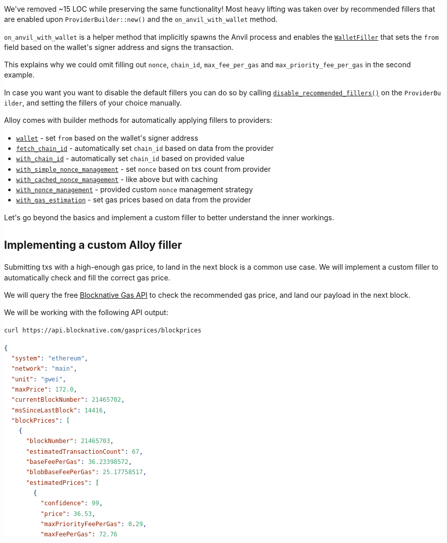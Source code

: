 We've removed ~15 LOC while preserving the same functionality! Most heavy lifting was taken over by recommended fillers that are enabled upon `ProviderBuilder::new()` and the `on_anvil_with_wallet` method.

`on_anvil_with_wallet` is a helper method that implicitly spawns the Anvil process and enables the [`WalletFiller`](https://docs.rs/alloy/latest/alloy/providers/fillers/struct.WalletFiller.html) that sets the `from` field based on the wallet's signer address and signs the transaction.

This explains why we could omit filling out `nonce`, `chain_id`, `max_fee_per_gas` and `max_priority_fee_per_gas` in the second example.

In case you want you want to disable the default fillers you can do so by calling [`disable_recommended_fillers()`](https://docs.rs/alloy/latest/alloy/providers/struct.ProviderBuilder.html#method.disable_recommended_fillers) on the `ProviderBuilder`, and setting the fillers of your choice manually.

Alloy comes with builder methods for automatically applying fillers to providers:

- [ `wallet`](https://docs.rs/alloy/latest/alloy/providers/struct.ProviderBuilder.html#method.wallet) - set `from` based on the wallet's signer address
- [ `fetch_chain_id`](https://docs.rs/alloy/latest/alloy/providers/struct.ProviderBuilder.html#method.fetch_chain_id) - automatically set `chain_id` based on data from the provider
- [ `with_chain_id`](https://docs.rs/alloy/latest/alloy/providers/struct.ProviderBuilder.html#method.with_chain_id) - automatically set `chain_id` based on provided value
- [ `with_simple_nonce_management`](https://docs.rs/alloy/latest/alloy/providers/struct.ProviderBuilder.html#method.with_simple_nonce_management) - set `nonce` based on txs count from provider
- [ `with_cached_nonce_management`](https://docs.rs/alloy/latest/alloy/providers/struct.ProviderBuilder.html#method.with_cached_nonce_management) - like above but with caching
- [ `with_nonce_management`](https://docs.rs/alloy/latest/alloy/providers/struct.ProviderBuilder.html#method.with_nonce_management) - provided custom `nonce` management strategy
- [ `with_gas_estimation`](https://docs.rs/alloy/latest/alloy/providers/struct.ProviderBuilder.html#method.with_gas_estimation) - set gas prices based on data from the provider

Let's go beyond the basics and implement a custom filler to better understand the inner workings.

## Implementing a custom Alloy filler

Submitting txs with a high-enough gas price, to land in the next block is a common use case. We will implement a custom filler to automatically check and fill the correct gas price.

We will query the free [Blocknative Gas API](https://docs.blocknative.com/gas-prediction/gas-platform) to check the recommended gas price, and land our payload in the next block.

We will be working with the following API output:

```bash
curl https://api.blocknative.com/gasprices/blockprices
```

```json
{
  "system": "ethereum",
  "network": "main",
  "unit": "gwei",
  "maxPrice": 172.0,
  "currentBlockNumber": 21465702,
  "msSinceLastBlock": 14416,
  "blockPrices": [
    {
      "blockNumber": 21465703,
      "estimatedTransactionCount": 67,
      "baseFeePerGas": 36.23398572,
      "blobBaseFeePerGas": 25.17758517,
      "estimatedPrices": [
        {
          "confidence": 99,
          "price": 36.53,
          "maxPriorityFeePerGas": 0.29,
          "maxFeePerGas": 72.76
```